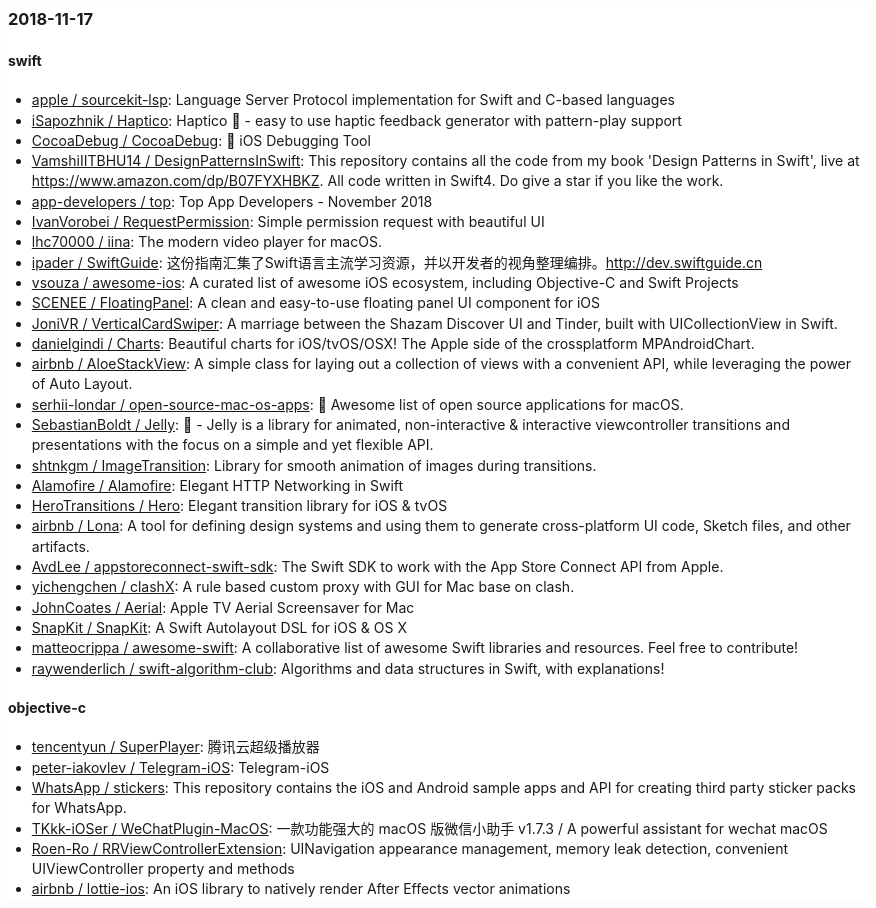 ### 2018-11-17

#### swift
* [apple / sourcekit-lsp](https://github.com/apple/sourcekit-lsp): Language Server Protocol implementation for Swift and C-based languages
* [iSapozhnik / Haptico](https://github.com/iSapozhnik/Haptico): Haptico 📳 - easy to use haptic feedback generator with pattern-play support
* [CocoaDebug / CocoaDebug](https://github.com/CocoaDebug/CocoaDebug): 🚀 iOS Debugging Tool
* [VamshiIITBHU14 / DesignPatternsInSwift](https://github.com/VamshiIITBHU14/DesignPatternsInSwift): This repository contains all the code from my book 'Design Patterns in Swift', live at https://www.amazon.com/dp/B07FYXHBKZ. All code written in Swift4. Do give a star if you like the work.
* [app-developers / top](https://github.com/app-developers/top): Top App Developers - November 2018
* [IvanVorobei / RequestPermission](https://github.com/IvanVorobei/RequestPermission): Simple permission request with beautiful UI
* [lhc70000 / iina](https://github.com/lhc70000/iina): The modern video player for macOS.
* [ipader / SwiftGuide](https://github.com/ipader/SwiftGuide): 这份指南汇集了Swift语言主流学习资源，并以开发者的视角整理编排。http://dev.swiftguide.cn
* [vsouza / awesome-ios](https://github.com/vsouza/awesome-ios): A curated list of awesome iOS ecosystem, including Objective-C and Swift Projects
* [SCENEE / FloatingPanel](https://github.com/SCENEE/FloatingPanel): A clean and easy-to-use floating panel UI component for iOS
* [JoniVR / VerticalCardSwiper](https://github.com/JoniVR/VerticalCardSwiper): A marriage between the Shazam Discover UI and Tinder, built with UICollectionView in Swift.
* [danielgindi / Charts](https://github.com/danielgindi/Charts): Beautiful charts for iOS/tvOS/OSX! The Apple side of the crossplatform MPAndroidChart.
* [airbnb / AloeStackView](https://github.com/airbnb/AloeStackView): A simple class for laying out a collection of views with a convenient API, while leveraging the power of Auto Layout.
* [serhii-londar / open-source-mac-os-apps](https://github.com/serhii-londar/open-source-mac-os-apps): 🚀 Awesome list of open source applications for macOS.
* [SebastianBoldt / Jelly](https://github.com/SebastianBoldt/Jelly): 🌊 - Jelly is a library for animated, non-interactive & interactive viewcontroller transitions and presentations with the focus on a simple and yet flexible API.
* [shtnkgm / ImageTransition](https://github.com/shtnkgm/ImageTransition): Library for smooth animation of images during transitions.
* [Alamofire / Alamofire](https://github.com/Alamofire/Alamofire): Elegant HTTP Networking in Swift
* [HeroTransitions / Hero](https://github.com/HeroTransitions/Hero): Elegant transition library for iOS & tvOS
* [airbnb / Lona](https://github.com/airbnb/Lona): A tool for defining design systems and using them to generate cross-platform UI code, Sketch files, and other artifacts.
* [AvdLee / appstoreconnect-swift-sdk](https://github.com/AvdLee/appstoreconnect-swift-sdk): The Swift SDK to work with the App Store Connect API from Apple.
* [yichengchen / clashX](https://github.com/yichengchen/clashX): A rule based custom proxy with GUI for Mac base on clash.
* [JohnCoates / Aerial](https://github.com/JohnCoates/Aerial): Apple TV Aerial Screensaver for Mac
* [SnapKit / SnapKit](https://github.com/SnapKit/SnapKit): A Swift Autolayout DSL for iOS & OS X
* [matteocrippa / awesome-swift](https://github.com/matteocrippa/awesome-swift): A collaborative list of awesome Swift libraries and resources. Feel free to contribute!
* [raywenderlich / swift-algorithm-club](https://github.com/raywenderlich/swift-algorithm-club): Algorithms and data structures in Swift, with explanations!

#### objective-c
* [tencentyun / SuperPlayer](https://github.com/tencentyun/SuperPlayer): 腾讯云超级播放器
* [peter-iakovlev / Telegram-iOS](https://github.com/peter-iakovlev/Telegram-iOS): Telegram-iOS
* [WhatsApp / stickers](https://github.com/WhatsApp/stickers): This repository contains the iOS and Android sample apps and API for creating third party sticker packs for WhatsApp.
* [TKkk-iOSer / WeChatPlugin-MacOS](https://github.com/TKkk-iOSer/WeChatPlugin-MacOS): 一款功能强大的 macOS 版微信小助手 v1.7.3 / A powerful assistant for wechat macOS
* [Roen-Ro / RRViewControllerExtension](https://github.com/Roen-Ro/RRViewControllerExtension): UINavigation appearance management, memory leak detection, convenient UIViewController property and methods
* [airbnb / lottie-ios](https://github.com/airbnb/lottie-ios): An iOS library to natively render After Effects vector animations